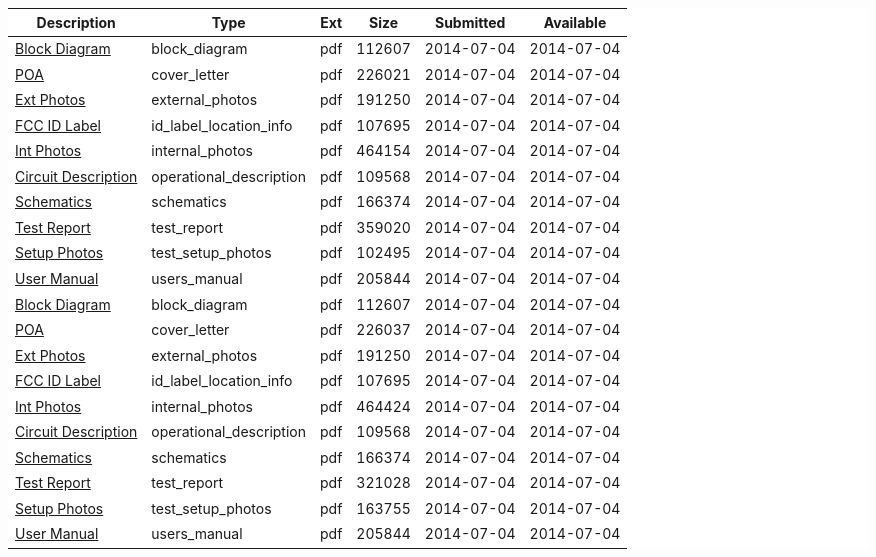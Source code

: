 | Description | Type | Ext | Size | Submitted | Available |
| ----------- | ---- | --- | ---- | --------- | --------- |
| [Block Diagram](2AAHQ-SMW/93b6e163b598c5940382785ebab07a57/2316307.pdf) | block_diagram | pdf | 112607 | 2014-07-04 | 2014-07-04 |
| [POA](2AAHQ-SMW/93b6e163b598c5940382785ebab07a57/2316306.pdf) | cover_letter | pdf | 226021 | 2014-07-04 | 2014-07-04 |
| [Ext Photos](2AAHQ-SMW/93b6e163b598c5940382785ebab07a57/2316308.pdf) | external_photos | pdf | 191250 | 2014-07-04 | 2014-07-04 |
| [FCC ID Label](2AAHQ-SMW/93b6e163b598c5940382785ebab07a57/2316309.pdf) | id_label_location_info | pdf | 107695 | 2014-07-04 | 2014-07-04 |
| [Int Photos](2AAHQ-SMW/93b6e163b598c5940382785ebab07a57/2316310.pdf) | internal_photos | pdf | 464154 | 2014-07-04 | 2014-07-04 |
| [Circuit Description](2AAHQ-SMW/93b6e163b598c5940382785ebab07a57/2316311.pdf) | operational_description | pdf | 109568 | 2014-07-04 | 2014-07-04 |
| [Schematics](2AAHQ-SMW/93b6e163b598c5940382785ebab07a57/2316312.pdf) | schematics | pdf | 166374 | 2014-07-04 | 2014-07-04 |
| [Test Report](2AAHQ-SMW/93b6e163b598c5940382785ebab07a57/2316313.pdf) | test_report | pdf | 359020 | 2014-07-04 | 2014-07-04 |
| [Setup Photos](2AAHQ-SMW/93b6e163b598c5940382785ebab07a57/2316314.pdf) | test_setup_photos | pdf | 102495 | 2014-07-04 | 2014-07-04 |
| [User Manual](2AAHQ-SMW/93b6e163b598c5940382785ebab07a57/2316315.pdf) | users_manual | pdf | 205844 | 2014-07-04 | 2014-07-04 |
| [Block Diagram](2AAHQ-SMW/0c73920bff24fa20de8e1f2989ccc2ca/2316307.pdf) | block_diagram | pdf | 112607 | 2014-07-04 | 2014-07-04 |
| [POA](2AAHQ-SMW/0c73920bff24fa20de8e1f2989ccc2ca/2316316.pdf) | cover_letter | pdf | 226037 | 2014-07-04 | 2014-07-04 |
| [Ext Photos](2AAHQ-SMW/0c73920bff24fa20de8e1f2989ccc2ca/2316308.pdf) | external_photos | pdf | 191250 | 2014-07-04 | 2014-07-04 |
| [FCC ID Label](2AAHQ-SMW/0c73920bff24fa20de8e1f2989ccc2ca/2316309.pdf) | id_label_location_info | pdf | 107695 | 2014-07-04 | 2014-07-04 |
| [Int Photos](2AAHQ-SMW/0c73920bff24fa20de8e1f2989ccc2ca/2316320.pdf) | internal_photos | pdf | 464424 | 2014-07-04 | 2014-07-04 |
| [Circuit Description](2AAHQ-SMW/0c73920bff24fa20de8e1f2989ccc2ca/2316311.pdf) | operational_description | pdf | 109568 | 2014-07-04 | 2014-07-04 |
| [Schematics](2AAHQ-SMW/0c73920bff24fa20de8e1f2989ccc2ca/2316312.pdf) | schematics | pdf | 166374 | 2014-07-04 | 2014-07-04 |
| [Test Report](2AAHQ-SMW/0c73920bff24fa20de8e1f2989ccc2ca/2316323.pdf) | test_report | pdf | 321028 | 2014-07-04 | 2014-07-04 |
| [Setup Photos](2AAHQ-SMW/0c73920bff24fa20de8e1f2989ccc2ca/2316324.pdf) | test_setup_photos | pdf | 163755 | 2014-07-04 | 2014-07-04 |
| [User Manual](2AAHQ-SMW/0c73920bff24fa20de8e1f2989ccc2ca/2316315.pdf) | users_manual | pdf | 205844 | 2014-07-04 | 2014-07-04 |
